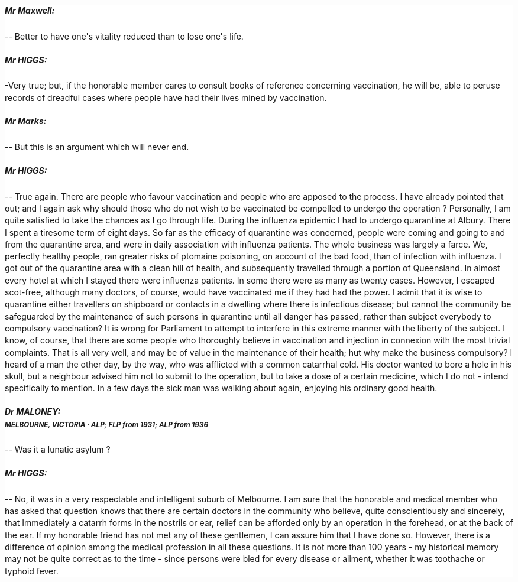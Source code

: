 ##### Mr Maxwell:

--  Better to have one's vitality reduced than to lose one's life. 

##### Mr HIGGS:

-Very true; but, if the honorable member cares to consult books of reference concerning vaccination, he will be, able to peruse records of dreadful cases where people have had their lives mined by vaccination. 

##### Mr Marks:

--  But this is an argument which will never end. 

##### Mr HIGGS:

-- True again. There are people who favour vaccination and people who are apposed to the process. I have already pointed that out; and I again ask why should those who do not wish to be vaccinated be compelled to undergo  the operation ? Personally, I am quite satisfied to take the chances as I go through life. During the influenza epidemic I had to undergo quarantine at Albury. There I spent a tiresome term of eight days. So far as the efficacy of quarantine was concerned, people were coming and going to and from the quarantine area, and were in daily association with influenza patients. The whole business was largely a farce. We, perfectly healthy people, ran greater risks of ptomaine poisoning, on account of the bad food, than of infection with influenza. I got out of the quarantine area with a clean hill of health, and subsequently travelled through a portion of Queensland. In almost every hotel at which I stayed there were influenza patients. In some there were as many as twenty cases. However, I escaped scot-free, although many doctors, of course, would have vaccinated me if they had had the power. I admit that it is wise to quarantine either travellers on shipboard or contacts in a dwelling where there is infectious disease; but cannot the community be safeguarded by the maintenance of such persons in quarantine until all danger has passed, rather than subject everybody to compulsory vaccination? It is wrong for Parliament to attempt to interfere in this extreme manner with the liberty of the subject. I know, of course, that there are some people who thoroughly believe in vaccination and injection in connexion with the most trivial complaints. That is all very well, and may be of value in the maintenance of their health; hut why make the business compulsory? I heard of a man the other day, by the way, who was afflicted with a common catarrhal cold. His doctor wanted to bore a hole in his skull, but a neighbour advised him not to submit to the operation, but to take a dose of a certain medicine, which I do not - intend specifically to mention. In a few days the sick man was walking about again, enjoying his ordinary good health. 

##### Dr MALONEY:<br><small class="text-muted">MELBOURNE, VICTORIA &middot; ALP; FLP from 1931; ALP from 1936</small>

--  Was it a lunatic asylum ? 

##### Mr HIGGS:

-- No, it was in a very respectable and intelligent suburb of Melbourne. I am sure that the honorable and medical member who has asked that question knows that there are certain doctors in the community who believe, quite conscientiously and sincerely, that Immediately a catarrh forms in the nostrils or ear, relief can be afforded only by an operation in the forehead, or at the back of the ear. If my honorable friend has not met any of these gentlemen, I can assure him that I have done so. However, there is a difference of opinion among the medical profession in all these questions. It is not more than 100 years - my historical memory may not be quite correct as to the time - since persons were bled for every disease or ailment, whether it was toothache or typhoid fever. 
